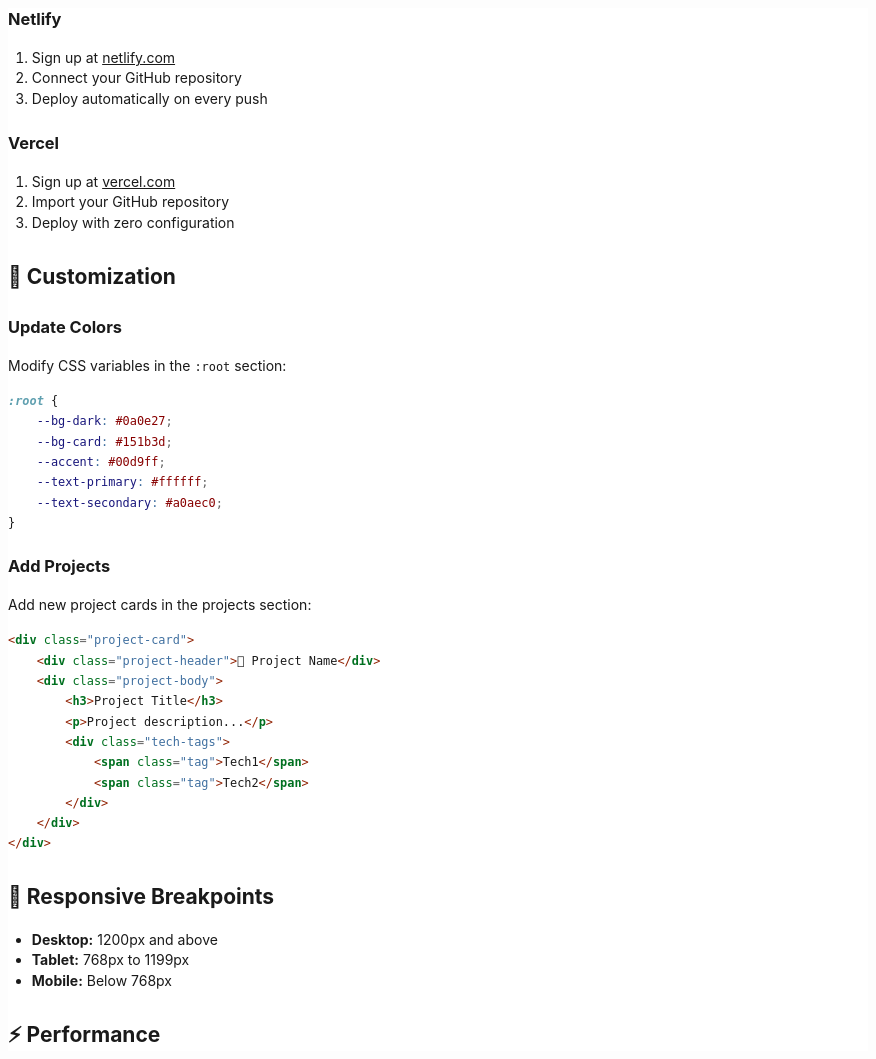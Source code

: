 ### Netlify

1. Sign up at [netlify.com](https://netlify.com)
2. Connect your GitHub repository
3. Deploy automatically on every push

### Vercel

1. Sign up at [vercel.com](https://vercel.com)
2. Import your GitHub repository
3. Deploy with zero configuration

## 🎯 Customization

### Update Colors
Modify CSS variables in the `:root` section:
```css
:root {
    --bg-dark: #0a0e27;
    --bg-card: #151b3d;
    --accent: #00d9ff;
    --text-primary: #ffffff;
    --text-secondary: #a0aec0;
}
```

### Add Projects
Add new project cards in the projects section:
```html
<div class="project-card">
    <div class="project-header">🎯 Project Name</div>
    <div class="project-body">
        <h3>Project Title</h3>
        <p>Project description...</p>
        <div class="tech-tags">
            <span class="tag">Tech1</span>
            <span class="tag">Tech2</span>
        </div>
    </div>
</div>
```

## 📱 Responsive Breakpoints

- **Desktop:** 1200px and above
- **Tablet:** 768px to 1199px
- **Mobile:** Below 768px

## ⚡ Performance
